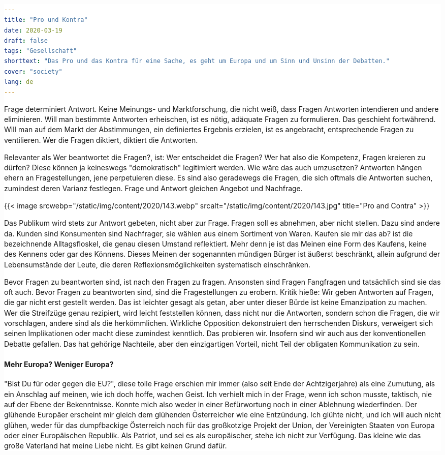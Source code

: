 ```yaml
---
title: "Pro und Kontra"
date: 2020-03-19
draft: false
tags: "Gesellschaft"
shorttext: "Das Pro und das Kontra für eine Sache, es geht um Europa und um Sinn und Unsinn der Debatten."
cover: "society"
lang: de
---
```


Frage determiniert Antwort. Keine Meinungs- und Marktforschung, die nicht weiß, dass Fragen Antworten intendieren und andere eliminieren. Will man bestimmte Antworten erheischen, ist es nötig, adäquate Fragen zu formulieren. Das geschieht fortwährend. Will man auf dem Markt der Abstimmungen, ein definiertes Ergebnis erzielen, ist es angebracht, entsprechende Fragen zu ventilieren. Wer die Fragen diktiert, diktiert die Antworten.

Relevanter als Wer beantwortet die Fragen?, ist: Wer entscheidet die Fragen? Wer hat also die Kompetenz, Fragen kreieren zu dürfen? Diese können ja keineswegs "demokratisch" legitimiert werden. Wie wäre das auch umzusetzen? Antworten hängen ehern an Fragestellungen, jene perpetuieren diese. Es sind also geradewegs die Fragen, die sich oftmals die Antworten suchen, zumindest deren Varianz festlegen. Frage und Antwort gleichen Angebot und Nachfrage.

{{< image srcwebp="/static/img/content/2020/143.webp" srcalt="/static/img/content/2020/143.jpg" title="Pro and Contra" >}}

Das Publikum wird stets zur Antwort gebeten, nicht aber zur Frage. Fragen soll es abnehmen, aber nicht stellen. Dazu sind andere da. Kunden sind Konsumenten sind Nachfrager, sie wählen aus einem Sortiment von Waren. Kaufen sie mir das ab? ist die bezeichnende Alltagsfloskel, die genau diesen Umstand reflektiert. Mehr denn je ist das Meinen eine Form des Kaufens, keine des Kennens oder gar des Könnens. Dieses Meinen der sogenannten mündigen Bürger ist äußerst beschränkt, allein aufgrund der Lebensumstände der Leute, die deren Reflexionsmöglichkeiten systematisch einschränken.

Bevor Fragen zu beantworten sind, ist nach den Fragen zu fragen. Ansonsten sind Fragen Fangfragen und tatsächlich sind sie das oft auch. Bevor Fragen zu beantworten sind, sind die Fragestellungen zu erobern. Kritik hieße: Wir geben Antworten auf Fragen, die gar nicht erst gestellt werden. Das ist leichter gesagt als getan, aber unter dieser Bürde ist keine Emanzipation zu machen. Wer die Streifzüge genau rezipiert, wird leicht feststellen können, dass nicht nur die Antworten, sondern schon die Fragen, die wir vorschlagen, andere sind als die herkömmlichen. Wirkliche Opposition dekonstruiert den herrschenden Diskurs, verweigert sich seinen Implikationen oder macht diese zumindest kenntlich. Das probieren wir. Insofern sind wir auch aus der konventionellen Debatte gefallen. Das hat gehörige Nachteile, aber den einzigartigen Vorteil, nicht Teil der obligaten Kommunikation zu sein.

#### Mehr Europa? Weniger Europa?

"Bist Du für oder gegen die EU?", diese tolle Frage erschien mir immer (also seit Ende der Achtzigerjahre) als eine Zumutung, als ein Anschlag auf meinen, wie ich doch hoffe, wachen Geist. Ich verhielt mich in der Frage, wenn ich schon musste, taktisch, nie auf der Ebene der Bekenntnisse. Konnte mich also weder in einer Befürwortung noch in einer Ablehnung wiederfinden. Der glühende Europäer erscheint mir gleich dem glühenden Österreicher wie eine Entzündung. Ich glühte nicht, und ich will auch nicht glühen, weder für das dumpfbackige Österreich noch für das großkotzige Projekt der Union, der Vereinigten Staaten von Europa oder einer Europäischen Republik. Als Patriot, und sei es als europäischer, stehe ich nicht zur Verfügung. Das kleine wie das große Vaterland hat meine Liebe nicht. Es gibt keinen Grund dafür.
